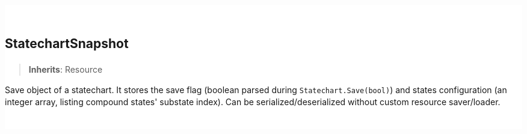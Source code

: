 <br/>

## StatechartSnapshot

> **Inherits**: Resource

Save object of a statechart. It stores the save flag (boolean parsed during `Statechart.Save(bool)`) and states configuration (an integer array, listing compound states' substate index). Can be serialized/deserialized without custom resource saver/loader.

<br/>
